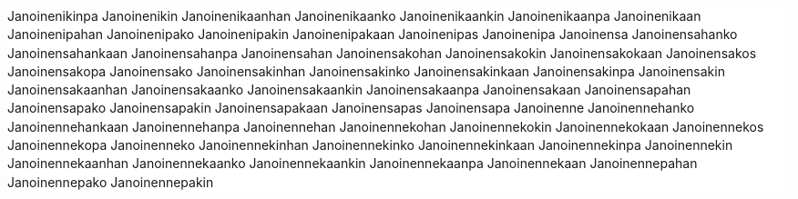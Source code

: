 Janoinenikinpa
Janoinenikin
Janoinenikaanhan
Janoinenikaanko
Janoinenikaankin
Janoinenikaanpa
Janoinenikaan
Janoinenipahan
Janoinenipako
Janoinenipakin
Janoinenipakaan
Janoinenipas
Janoinenipa
Janoinensa
Janoinensahanko
Janoinensahankaan
Janoinensahanpa
Janoinensahan
Janoinensakohan
Janoinensakokin
Janoinensakokaan
Janoinensakos
Janoinensakopa
Janoinensako
Janoinensakinhan
Janoinensakinko
Janoinensakinkaan
Janoinensakinpa
Janoinensakin
Janoinensakaanhan
Janoinensakaanko
Janoinensakaankin
Janoinensakaanpa
Janoinensakaan
Janoinensapahan
Janoinensapako
Janoinensapakin
Janoinensapakaan
Janoinensapas
Janoinensapa
Janoinenne
Janoinennehanko
Janoinennehankaan
Janoinennehanpa
Janoinennehan
Janoinennekohan
Janoinennekokin
Janoinennekokaan
Janoinennekos
Janoinennekopa
Janoinenneko
Janoinennekinhan
Janoinennekinko
Janoinennekinkaan
Janoinennekinpa
Janoinennekin
Janoinennekaanhan
Janoinennekaanko
Janoinennekaankin
Janoinennekaanpa
Janoinennekaan
Janoinennepahan
Janoinennepako
Janoinennepakin
